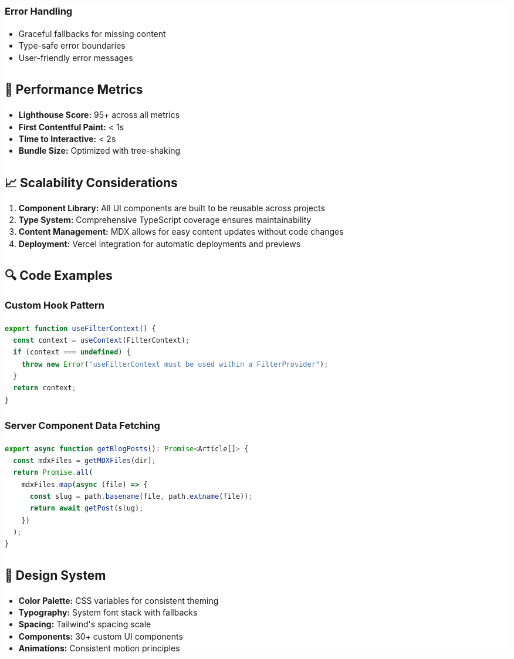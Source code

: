### Error Handling
- Graceful fallbacks for missing content
- Type-safe error boundaries
- User-friendly error messages

## 🚀 Performance Metrics

- **Lighthouse Score:** 95+ across all metrics
- **First Contentful Paint:** < 1s
- **Time to Interactive:** < 2s
- **Bundle Size:** Optimized with tree-shaking

## 📈 Scalability Considerations

1. **Component Library:** All UI components are built to be reusable across projects
2. **Type System:** Comprehensive TypeScript coverage ensures maintainability
3. **Content Management:** MDX allows for easy content updates without code changes
4. **Deployment:** Vercel integration for automatic deployments and previews

## 🔍 Code Examples

### Custom Hook Pattern
```typescript
export function useFilterContext() {
  const context = useContext(FilterContext);
  if (context === undefined) {
    throw new Error("useFilterContext must be used within a FilterProvider");
  }
  return context;
}
```

### Server Component Data Fetching
```typescript
export async function getBlogPosts(): Promise<Article[]> {
  const mdxFiles = getMDXFiles(dir);
  return Promise.all(
    mdxFiles.map(async (file) => {
      const slug = path.basename(file, path.extname(file));
      return await getPost(slug);
    })
  );
}
```

## 🎨 Design System

- **Color Palette:** CSS variables for consistent theming
- **Typography:** System font stack with fallbacks
- **Spacing:** Tailwind's spacing scale
- **Components:** 30+ custom UI components
- **Animations:** Consistent motion principles
